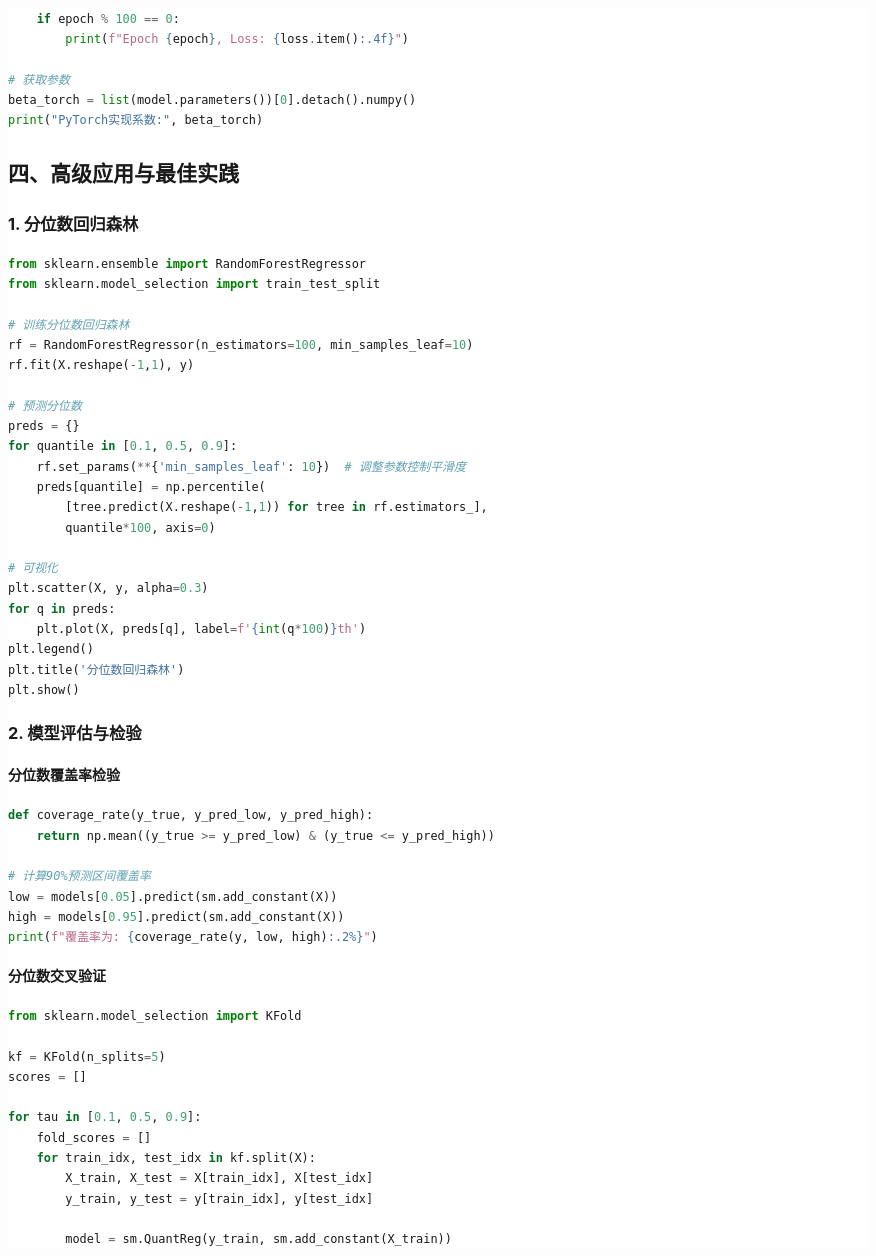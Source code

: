 ```python
    if epoch % 100 == 0:
        print(f"Epoch {epoch}, Loss: {loss.item():.4f}")

# 获取参数
beta_torch = list(model.parameters())[0].detach().numpy()
print("PyTorch实现系数:", beta_torch)
```


## 四、高级应用与最佳实践

### 1. 分位数回归森林
```python
from sklearn.ensemble import RandomForestRegressor
from sklearn.model_selection import train_test_split

# 训练分位数回归森林
rf = RandomForestRegressor(n_estimators=100, min_samples_leaf=10)
rf.fit(X.reshape(-1,1), y)

# 预测分位数
preds = {}
for quantile in [0.1, 0.5, 0.9]:
    rf.set_params(**{'min_samples_leaf': 10})  # 调整参数控制平滑度
    preds[quantile] = np.percentile(
        [tree.predict(X.reshape(-1,1)) for tree in rf.estimators_],
        quantile*100, axis=0)

# 可视化
plt.scatter(X, y, alpha=0.3)
for q in preds:
    plt.plot(X, preds[q], label=f'{int(q*100)}th')
plt.legend()
plt.title('分位数回归森林')
plt.show()
```

### 2. 模型评估与检验
#### 分位数覆盖率检验
```python
def coverage_rate(y_true, y_pred_low, y_pred_high):
    return np.mean((y_true >= y_pred_low) & (y_true <= y_pred_high))

# 计算90%预测区间覆盖率
low = models[0.05].predict(sm.add_constant(X))
high = models[0.95].predict(sm.add_constant(X))
print(f"覆盖率为: {coverage_rate(y, low, high):.2%}")
```

#### 分位数交叉验证
```python
from sklearn.model_selection import KFold

kf = KFold(n_splits=5)
scores = []

for tau in [0.1, 0.5, 0.9]:
    fold_scores = []
    for train_idx, test_idx in kf.split(X):
        X_train, X_test = X[train_idx], X[test_idx]
        y_train, y_test = y[train_idx], y[test_idx]
        
        model = sm.QuantReg(y_train, sm.add_constant(X_train))
```